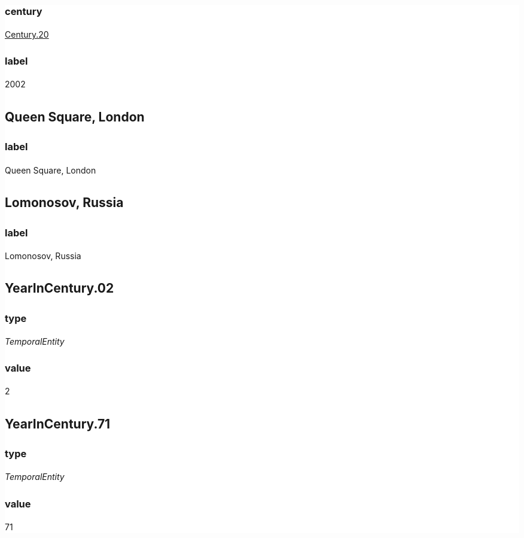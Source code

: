 ### century


[Century.20](#Century.20)

### label


2002

## Queen Square, London

### label


Queen Square, London

## Lomonosov, Russia

### label


Lomonosov, Russia

## YearInCentury.02

### type


*TemporalEntity*

### value


2

## YearInCentury.71

### type


*TemporalEntity*

### value


71